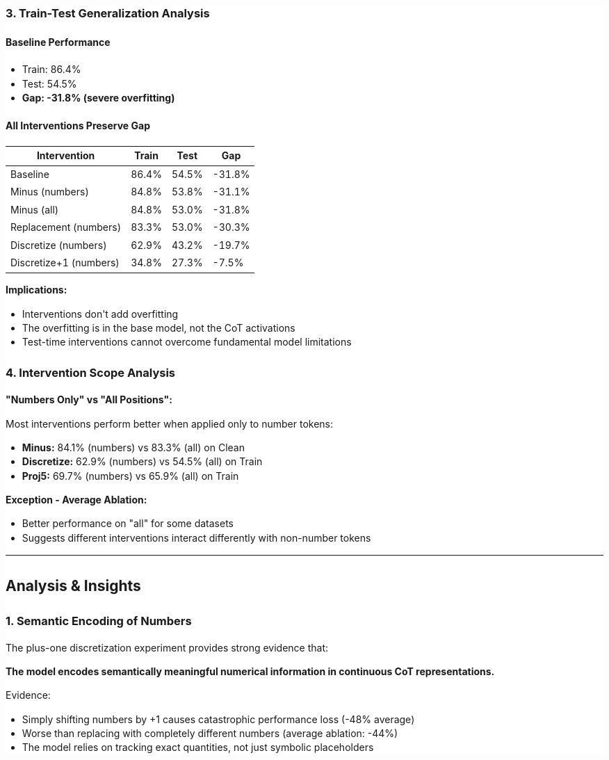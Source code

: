### 3. Train-Test Generalization Analysis

#### Baseline Performance
- Train: 86.4%
- Test: 54.5%
- **Gap: -31.8% (severe overfitting)**

#### All Interventions Preserve Gap
| Intervention | Train | Test | Gap |
|--------------|-------|------|-----|
| Baseline | 86.4% | 54.5% | -31.8% |
| Minus (numbers) | 84.8% | 53.8% | -31.1% |
| Minus (all) | 84.8% | 53.0% | -31.8% |
| Replacement (numbers) | 83.3% | 53.0% | -30.3% |
| Discretize (numbers) | 62.9% | 43.2% | -19.7% |
| Discretize+1 (numbers) | 34.8% | 27.3% | -7.5% |

**Implications:**
- Interventions don't add overfitting
- The overfitting is in the base model, not the CoT activations
- Test-time interventions cannot overcome fundamental model limitations

### 4. Intervention Scope Analysis

**"Numbers Only" vs "All Positions":**

Most interventions perform better when applied only to number tokens:
- **Minus:** 84.1% (numbers) vs 83.3% (all) on Clean
- **Discretize:** 62.9% (numbers) vs 54.5% (all) on Train
- **Proj5:** 69.7% (numbers) vs 65.9% (all) on Train

**Exception - Average Ablation:**
- Better performance on "all" for some datasets
- Suggests different interventions interact differently with non-number tokens

---

## Analysis & Insights

### 1. Semantic Encoding of Numbers

The plus-one discretization experiment provides strong evidence that:

**The model encodes semantically meaningful numerical information in continuous CoT representations.**

Evidence:
- Simply shifting numbers by +1 causes catastrophic performance loss (-48% average)
- Worse than replacing with completely different numbers (average ablation: -44%)
- The model relies on tracking exact quantities, not just symbolic placeholders
